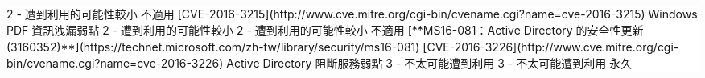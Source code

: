</td>
<td style="border:1px solid black;">
2 - 遭到利用的可能性較小

</td>
<td style="border:1px solid black;">
不適用

</td>
</tr>
<tr>
<td style="border:1px solid black;">
[CVE-2016-3215](http://www.cve.mitre.org/cgi-bin/cvename.cgi?name=cve-2016-3215)

</td>
<td style="border:1px solid black;">
Windows PDF 資訊洩漏弱點

</td>
<td style="border:1px solid black;">
2 - 遭到利用的可能性較小

</td>
<td style="border:1px solid black;">
2 - 遭到利用的可能性較小

</td>
<td style="border:1px solid black;">
不適用

</td>
</tr>
<tr>
<td style="border:1px solid black;" colspan="5">
[**MS16-081：Active Directory 的安全性更新 (3160352)**](https://technet.microsoft.com/zh-tw/library/security/ms16-081)

</td>
</tr>
<tr>
<td style="border:1px solid black;">
[CVE-2016-3226](http://www.cve.mitre.org/cgi-bin/cvename.cgi?name=cve-2016-3226)

</td>
<td style="border:1px solid black;">
Active Directory 阻斷服務弱點

</td>
<td style="border:1px solid black;">
3 - 不太可能遭到利用

</td>
<td style="border:1px solid black;">
3 - 不太可能遭到利用

</td>
<td style="border:1px solid black;">
永久
